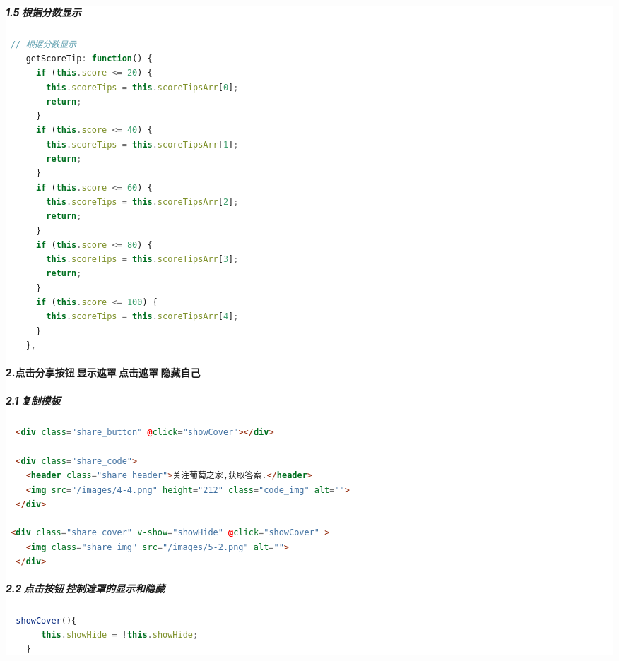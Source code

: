 ##### 1.5 根据分数显示

```js
 // 根据分数显示
    getScoreTip: function() {
      if (this.score <= 20) {
        this.scoreTips = this.scoreTipsArr[0];
        return;
      }
      if (this.score <= 40) {
        this.scoreTips = this.scoreTipsArr[1];
        return;
      }
      if (this.score <= 60) {
        this.scoreTips = this.scoreTipsArr[2];
        return;
      }
      if (this.score <= 80) {
        this.scoreTips = this.scoreTipsArr[3];
        return;
      }
      if (this.score <= 100) {
        this.scoreTips = this.scoreTipsArr[4];
      }
    },
```

#### 2.点击分享按钮 显示遮罩 点击遮罩 隐藏自己

##### 2.1 复制模板

```html
  <div class="share_button" @click="showCover"></div>

  <div class="share_code">
    <header class="share_header">关注葡萄之家,获取答案.</header>
    <img src="/images/4-4.png" height="212" class="code_img" alt="">
  </div>

 <div class="share_cover" v-show="showHide" @click="showCover" >
    <img class="share_img" src="/images/5-2.png" alt="">
  </div>
```

##### 2.2 点击按钮 控制遮罩的显示和隐藏

```js
  showCover(){
       this.showHide = !this.showHide;
    }
```
